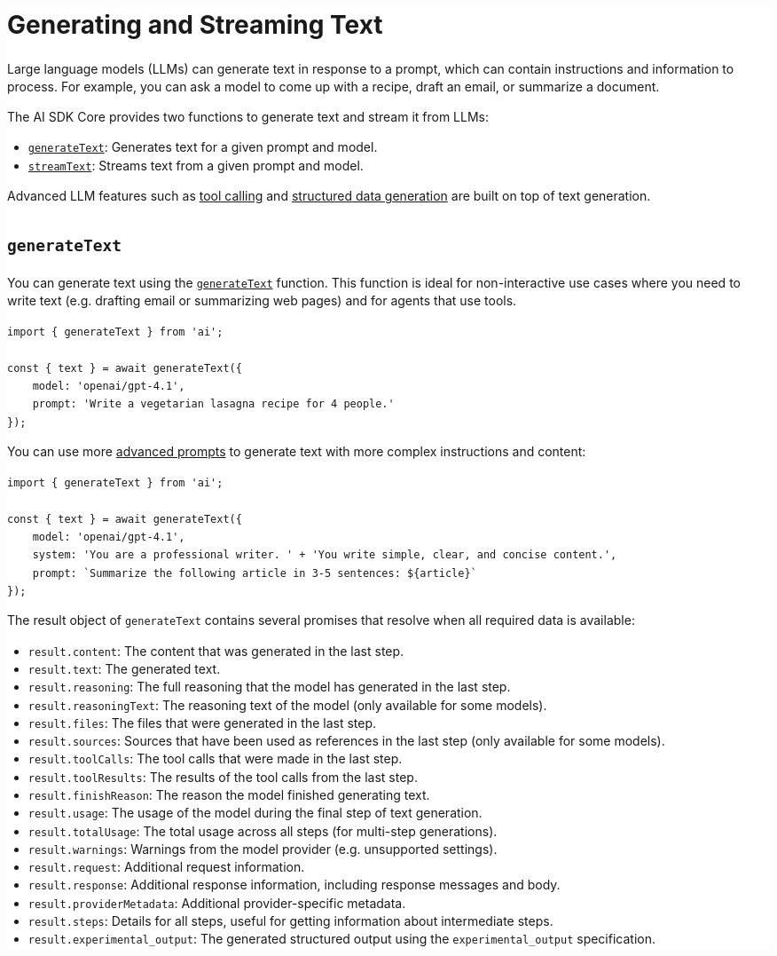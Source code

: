 # Generating and Streaming Text

Large language models (LLMs) can generate text in response to a prompt, which can contain instructions and information to process.
For example, you can ask a model to come up with a recipe, draft an email, or summarize a document.

The AI SDK Core provides two functions to generate text and stream it from LLMs:

- [`generateText`](#generatetext): Generates text for a given prompt and model.
- [`streamText`](#streamtext): Streams text from a given prompt and model.

Advanced LLM features such as [tool calling](./tools-and-tool-calling) and [structured data generation](./generating-structured-data) are built on top of text generation.

## `generateText`

You can generate text using the [`generateText`](/docs/reference/ai-sdk-core/generate-text) function. This function is ideal for non-interactive use cases where you need to write text (e.g. drafting email or summarizing web pages) and for agents that use tools.

```tsx
import { generateText } from 'ai';

const { text } = await generateText({
	model: 'openai/gpt-4.1',
	prompt: 'Write a vegetarian lasagna recipe for 4 people.'
});
```

You can use more [advanced prompts](./prompts) to generate text with more complex instructions and content:

```tsx
import { generateText } from 'ai';

const { text } = await generateText({
	model: 'openai/gpt-4.1',
	system: 'You are a professional writer. ' + 'You write simple, clear, and concise content.',
	prompt: `Summarize the following article in 3-5 sentences: ${article}`
});
```

The result object of `generateText` contains several promises that resolve when all required data is available:

- `result.content`: The content that was generated in the last step.
- `result.text`: The generated text.
- `result.reasoning`: The full reasoning that the model has generated in the last step.
- `result.reasoningText`: The reasoning text of the model (only available for some models).
- `result.files`: The files that were generated in the last step.
- `result.sources`: Sources that have been used as references in the last step (only available for some models).
- `result.toolCalls`: The tool calls that were made in the last step.
- `result.toolResults`: The results of the tool calls from the last step.
- `result.finishReason`: The reason the model finished generating text.
- `result.usage`: The usage of the model during the final step of text generation.
- `result.totalUsage`: The total usage across all steps (for multi-step generations).
- `result.warnings`: Warnings from the model provider (e.g. unsupported settings).
- `result.request`: Additional request information.
- `result.response`: Additional response information, including response messages and body.
- `result.providerMetadata`: Additional provider-specific metadata.
- `result.steps`: Details for all steps, useful for getting information about intermediate steps.
- `result.experimental_output`: The generated structured output using the `experimental_output` specification.
